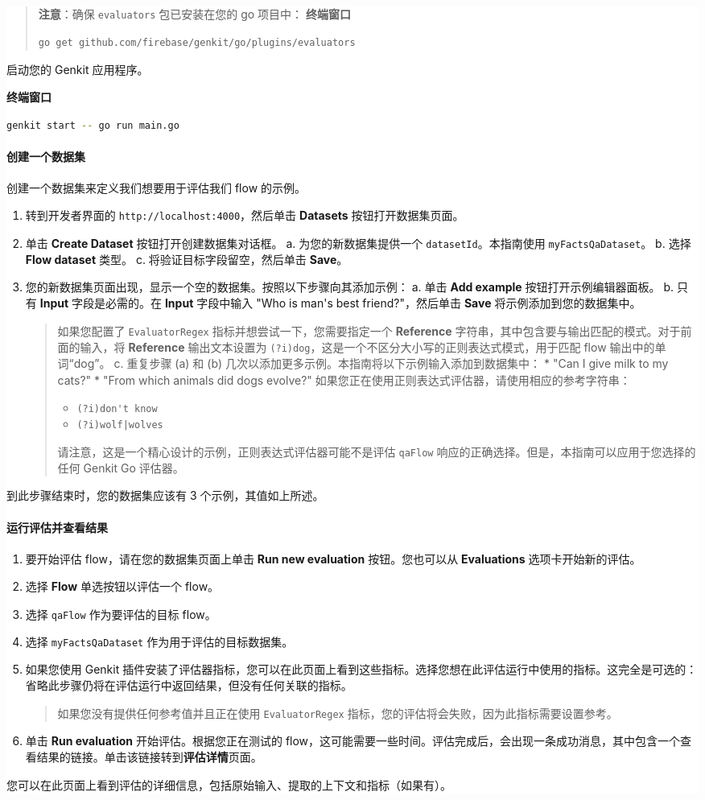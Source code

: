 > **注意**：确保 `evaluators` 包已安装在您的 go 项目中：
> **终端窗口**
> ```bash
> go get github.com/firebase/genkit/go/plugins/evaluators
> ```

启动您的 Genkit 应用程序。

**终端窗口**
```bash
genkit start -- go run main.go
```

#### 创建一个数据集

创建一个数据集来定义我们想要用于评估我们 flow 的示例。

1.  转到开发者界面的 `http://localhost:4000`，然后单击 **Datasets** 按钮打开数据集页面。

2.  单击 **Create Dataset** 按钮打开创建数据集对话框。
    a. 为您的新数据集提供一个 `datasetId`。本指南使用 `myFactsQaDataset`。
    b. 选择 **Flow dataset** 类型。
    c. 将验证目标字段留空，然后单击 **Save**。

3.  您的新数据集页面出现，显示一个空的数据集。按照以下步骤向其添加示例：
    a. 单击 **Add example** 按钮打开示例编辑器面板。
    b. 只有 **Input** 字段是必需的。在 **Input** 字段中输入 "Who is man's best friend?"，然后单击 **Save** 将示例添加到您的数据集中。
    > 如果您配置了 `EvaluatorRegex` 指标并想尝试一下，您需要指定一个 **Reference** 字符串，其中包含要与输出匹配的模式。对于前面的输入，将 **Reference** 输出文本设置为 `(?i)dog`，这是一个不区分大小写的正则表达式模式，用于匹配 flow 输出中的单词“dog”。
    c. 重复步骤 (a) 和 (b) 几次以添加更多示例。本指南将以下示例输入添加到数据集中：
        *   "Can I give milk to my cats?"
        *   "From which animals did dogs evolve?"
    > 如果您正在使用正则表达式评估器，请使用相应的参考字符串：
    > *   `(?i)don't know`
    > *   `(?i)wolf|wolves`
    >
    > 请注意，这是一个精心设计的示例，正则表达式评估器可能不是评估 `qaFlow` 响应的正确选择。但是，本指南可以应用于您选择的任何 Genkit Go 评估器。

到此步骤结束时，您的数据集应该有 3 个示例，其值如上所述。

#### 运行评估并查看结果

1.  要开始评估 flow，请在您的数据集页面上单击 **Run new evaluation** 按钮。您也可以从 **Evaluations** 选项卡开始新的评估。

2.  选择 **Flow** 单选按钮以评估一个 flow。

3.  选择 `qaFlow` 作为要评估的目标 flow。

4.  选择 `myFactsQaDataset` 作为用于评估的目标数据集。

5.  如果您使用 Genkit 插件安装了评估器指标，您可以在此页面上看到这些指标。选择您想在此评估运行中使用的指标。这完全是可选的：省略此步骤仍将在评估运行中返回结果，但没有任何关联的指标。
    > 如果您没有提供任何参考值并且正在使用 `EvaluatorRegex` 指标，您的评估将会失败，因为此指标需要设置参考。

6.  单击 **Run evaluation** 开始评估。根据您正在测试的 flow，这可能需要一些时间。评估完成后，会出现一条成功消息，其中包含一个查看结果的链接。单击该链接转到**评估详情**页面。

您可以在此页面上看到评估的详细信息，包括原始输入、提取的上下文和指标（如果有）。
